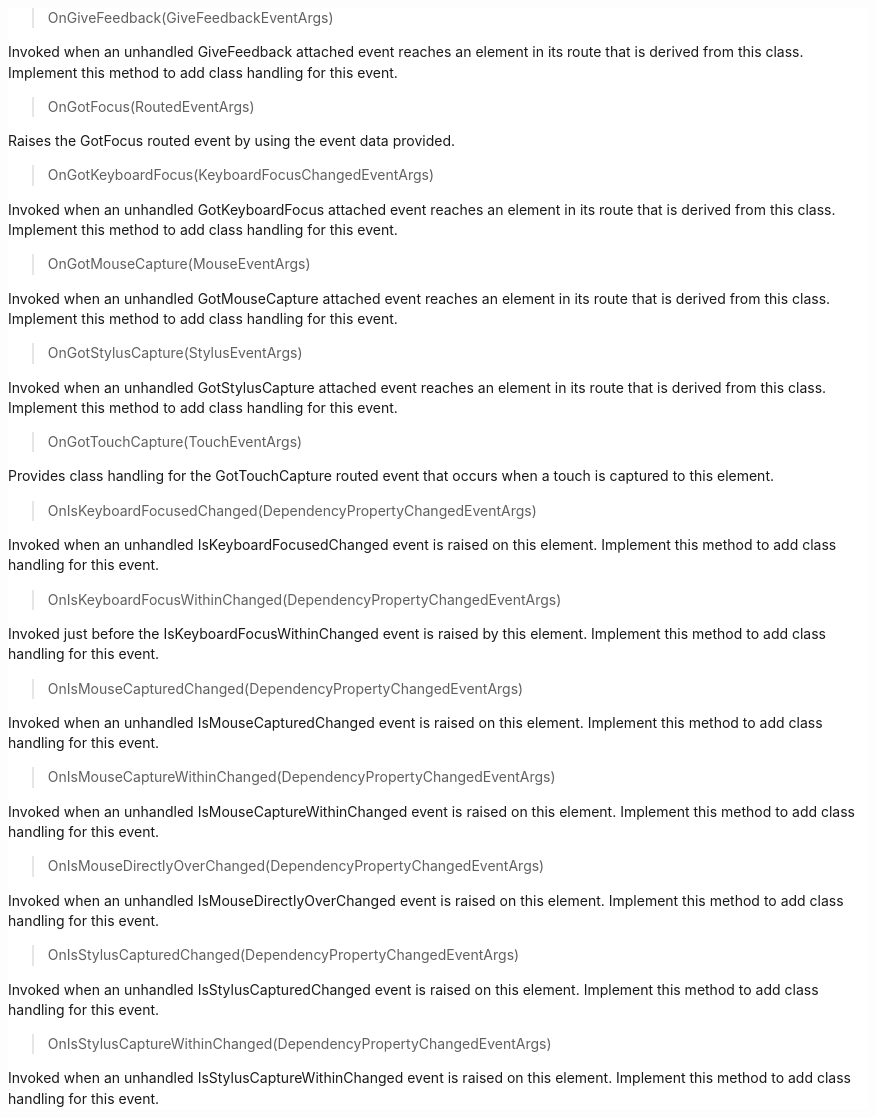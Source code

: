 > OnGiveFeedback(GiveFeedbackEventArgs)	

Invoked when an unhandled GiveFeedback attached event reaches an element in its route that is derived from this class. Implement this method to add class handling for this event.

> OnGotFocus(RoutedEventArgs)	

Raises the GotFocus routed event by using the event data provided.

> OnGotKeyboardFocus(KeyboardFocusChangedEventArgs)	

Invoked when an unhandled GotKeyboardFocus attached event reaches an element in its route that is derived from this class. Implement this method to add class handling for this event.

> OnGotMouseCapture(MouseEventArgs)	

Invoked when an unhandled GotMouseCapture attached event reaches an element in its route that is derived from this class. Implement this method to add class handling for this event.

> OnGotStylusCapture(StylusEventArgs)	

Invoked when an unhandled GotStylusCapture attached event reaches an element in its route that is derived from this class. Implement this method to add class handling for this event.

> OnGotTouchCapture(TouchEventArgs)	

Provides class handling for the GotTouchCapture routed event that occurs when a touch is captured to this element.

> OnIsKeyboardFocusedChanged(DependencyPropertyChangedEventArgs)	

Invoked when an unhandled IsKeyboardFocusedChanged event is raised on this element. Implement this method to add class handling for this event.

> OnIsKeyboardFocusWithinChanged(DependencyPropertyChangedEventArgs)	

Invoked just before the IsKeyboardFocusWithinChanged event is raised by this element. Implement this method to add class handling for this event.

> OnIsMouseCapturedChanged(DependencyPropertyChangedEventArgs)	

Invoked when an unhandled IsMouseCapturedChanged event is raised on this element. Implement this method to add class handling for this event.

> OnIsMouseCaptureWithinChanged(DependencyPropertyChangedEventArgs)	

Invoked when an unhandled IsMouseCaptureWithinChanged event is raised on this element. Implement this method to add class handling for this event.

> OnIsMouseDirectlyOverChanged(DependencyPropertyChangedEventArgs)	

Invoked when an unhandled IsMouseDirectlyOverChanged event is raised on this element. Implement this method to add class handling for this event.

> OnIsStylusCapturedChanged(DependencyPropertyChangedEventArgs)	

Invoked when an unhandled IsStylusCapturedChanged event is raised on this element. Implement this method to add class handling for this event.

> OnIsStylusCaptureWithinChanged(DependencyPropertyChangedEventArgs)	

Invoked when an unhandled IsStylusCaptureWithinChanged event is raised on this element. Implement this method to add class handling for this event.
